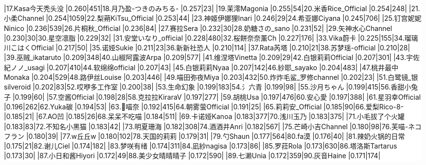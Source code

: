 |17.Kasa今天秃头没             	|0.260|451|18.月乃盈-つきのみちる-           	|0.257|23|
|19.茉澪Magonia             	|0.255|54|20.米香Rice_Official       	|0.254|248|
|21.小柔Channel             	|0.254|1059|22.梨蒴KiTsu_Official      	|0.253|44|
|23.神姬伊娜狸Inari            	|0.246|29|24.希亚娜Ciyana             	|0.245|706|
|25.钉宫妮妮Ninico            	|0.236|539|26.片桐秋_Official          	|0.236|84|
|27.赛拉Sera                	|0.232|30|28.奶糖さの_sano             	|0.231|52|
|29.矢神水心Channel           	|0.230|30|30.星空凛脂                  	|0.229|32|
|31.安堂いなり_official        	|0.228|480|32.桜餅奈奈薰Ch               	|0.227|176|
|33.Vika蔚卡                	|0.225|155|34.瑠璃川こはくOfficial        	|0.217|50|
|35.诺娅Sukie               	|0.211|23|36.新新社恐人                 	|0.210|114|
|37.Rata芮塔                	|0.210|21|38.苏梦瑶-official          	|0.210|28|
|39.巫贼_ikataruto          	|0.209|348|40.山椒阿露波Arpa             	|0.209|577|
|41.维涅塔Vinetta            	|0.209|29|42.白银莉莉Official          	|0.207|301|
|43.宇佐紀ノノ_usagi           	|0.207|410|44.软绵绵official           	|0.207|43|
|45.白银莉莉Nyaa              	|0.207|142|46.紗耶_sayako             	|0.204|483|
|47.桃井最中Monaka            	|0.204|529|48.路伊丝Louise             	|0.203|446|
|49.喵田弥夜Miya              	|0.203|432|50.炸炸毛鲨_罗修channel        	|0.202|23|
|51.白鹭镜_银silveroid        	|0.202|83|52.哎咿多工作室                	|0.200|38|
|53.生命幻象                  	|0.199|183|54.氵六青                   	|0.199|98|
|55.沙月ちゃん                 	|0.199|415|56.香甜小兔子                 	|0.199|60|
|57.空酱Official            	|0.198|28|58.克拉拉KiraraV            	|0.197|277|
|59.胡桃Usa                 	|0.197|476|60.安心愛                   	|0.197|388|
|61.星羽幸Official           	|0.196|262|62.Yuka碳                 	|0.194|53|
|63.゚喵奈                   	|0.192|415|64.朝雾萤Official           	|0.191|25|
|65.莉莉安_Official          	|0.185|90|66.爱梨Rico-8-             	|0.185|21|
|67.AO凹                   	|0.185|26|68.呆呆不吃喵                 	|0.184|511|
|69.卡诺娅Kanoa              	|0.183|377|70.浅川玉乃                  	|0.183|375|
|71.小毛拔了个火罐               	|0.183|83|72.不知名小黑猫                	|0.183|42|
|73.明夏珊海                  	|0.182|308|74.酒酒井Anri               	|0.182|567|
|75.芒崎小吉Channel           	|0.180|98|76.芙喵-ネコフラン              	|0.180|39|
|77.w丘丘w                  	|0.180|102|78.天国的莉莉                 	|0.179|31|
|79.勺Shaun                	|0.177|564|80.fa漠                   	|0.176|40|
|81.辣奶火锅的日常               	|0.175|21|82.谢儿Ciel                	|0.174|182|
|83.梦咲有绪                  	|0.174|311|84.凪紗nagisa              	|0.173|86|
|85.罗菈Rola                	|0.173|630|86.塔洛斯Tartarus           	|0.173|30|
|87.小日和酱Hiyori            	|0.172|49|88.美少女晴晴晴子               	|0.172|590|
|89.七濑Unia                	|0.172|359|90.灰音Haine               	|0.171|174|